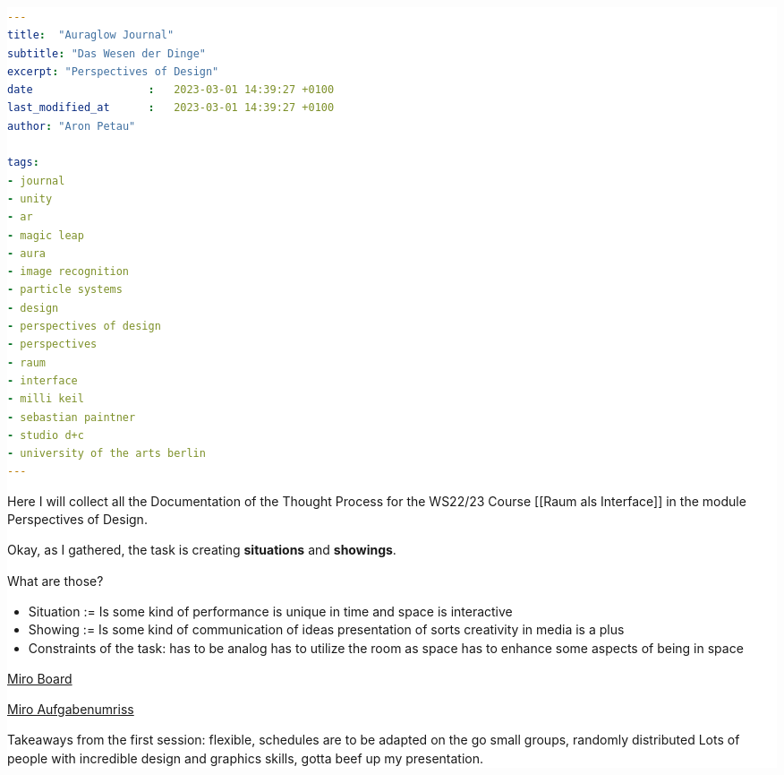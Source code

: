 ```yaml
---
title:  "Auraglow Journal"
subtitle: "Das Wesen der Dinge"
excerpt: "Perspectives of Design"
date                  :   2023-03-01 14:39:27 +0100
last_modified_at      :   2023-03-01 14:39:27 +0100
author: "Aron Petau"

tags:
- journal
- unity
- ar
- magic leap
- aura
- image recognition
- particle systems
- design
- perspectives of design
- perspectives
- raum
- interface
- milli keil
- sebastian paintner
- studio d+c
- university of the arts berlin
---
```


Here I will collect all the Documentation of the Thought Process for the WS22/23 Course [[Raum als Interface]] in the module Perspectives of Design.

Okay, as I gathered, the task is creating **situations** and **showings**.

What are those?

- Situation :=
 Is some kind of performance
 is unique in time and space
 is interactive
- Showing :=
 Is some kind of communication of ideas
 presentation of sorts
 creativity in media is a plus
- Constraints of the task:
 has to be analog
 has to utilize the room as space
 has to enhance some aspects of being in space

[Miro Board](https://miro.com/app/board/uXjVPJK8Og8=/)

[Miro Aufgabenumriss](https://miro.com/app/board/uXjVPJGUIy4=/)

Takeaways from the first session:
 flexible, schedules are to be adapted on the go
 small groups, randomly distributed
 Lots of people with incredible design and graphics skills, gotta beef up my presentation.
